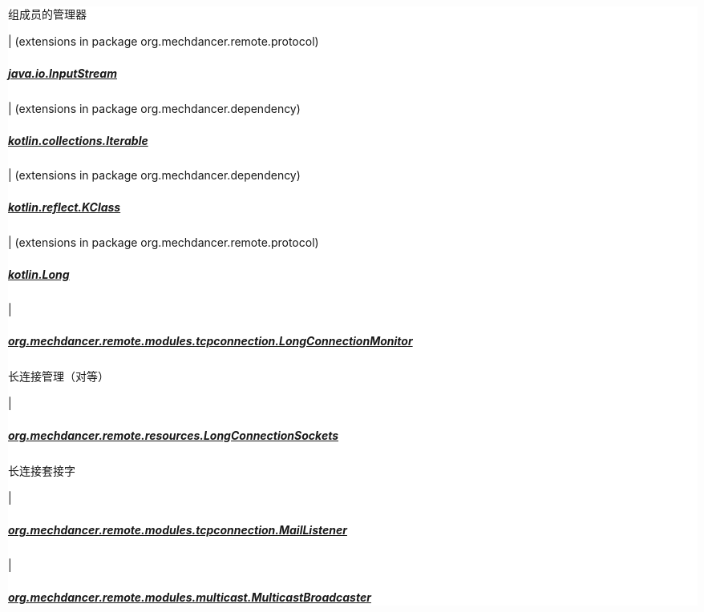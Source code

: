 组成员的管理器


| (extensions in package org.mechdancer.remote.protocol)

##### [java.io.InputStream](../org.mechdancer.remote.protocol/java.io.-input-stream/index.html)


| (extensions in package org.mechdancer.dependency)

##### [kotlin.collections.Iterable](../org.mechdancer.dependency/kotlin.collections.-iterable/index.html)


| (extensions in package org.mechdancer.dependency)

##### [kotlin.reflect.KClass](../org.mechdancer.dependency/kotlin.reflect.-k-class/index.html)


| (extensions in package org.mechdancer.remote.protocol)

##### [kotlin.Long](../org.mechdancer.remote.protocol/kotlin.-long/index.html)


|

##### [org.mechdancer.remote.modules.tcpconnection.LongConnectionMonitor](../org.mechdancer.remote.modules.tcpconnection/-long-connection-monitor/index.html)

长连接管理（对等）


|

##### [org.mechdancer.remote.resources.LongConnectionSockets](../org.mechdancer.remote.resources/-long-connection-sockets/index.html)

长连接套接字


|

##### [org.mechdancer.remote.modules.tcpconnection.MailListener](../org.mechdancer.remote.modules.tcpconnection/-mail-listener/index.html)


|

##### [org.mechdancer.remote.modules.multicast.MulticastBroadcaster](../org.mechdancer.remote.modules.multicast/-multicast-broadcaster/index.html)
